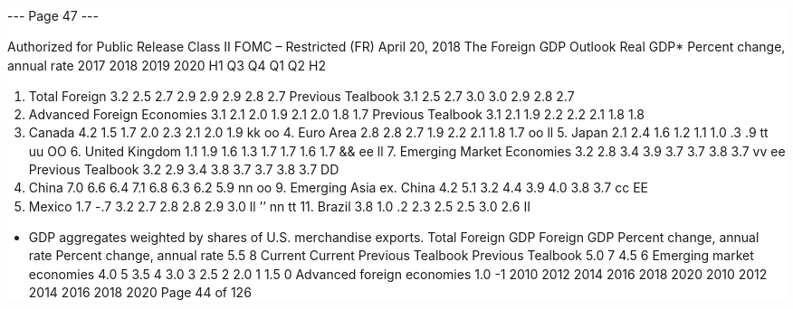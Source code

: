 
--- Page 47 ---

Authorized for Public Release
Class II FOMC – Restricted (FR) April 20, 2018
The Foreign GDP Outlook
Real GDP* Percent change, annual rate
2017 2018 2019 2020
H1 Q3 Q4 Q1 Q2 H2
1. Total Foreign 3.2 2.5 2.7 2.9 2.9 2.9 2.8 2.7
Previous Tealbook 3.1 2.5 2.7 3.0 3.0 2.9 2.8 2.7
2. Advanced Foreign Economies 3.1 2.1 2.0 1.9 2.1 2.0 1.8 1.7
Previous Tealbook 3.1 2.1 1.9 2.2 2.2 2.1 1.8 1.8
3. Canada 4.2 1.5 1.7 2.0 2.3 2.1 2.0 1.9
kk
oo 4. Euro Area 2.8 2.8 2.7 1.9 2.2 2.1 1.8 1.7
oo
ll 5. Japan 2.1 2.4 1.6 1.2 1.1 1.0 .3 .9
tt
uu
OO 6. United Kingdom 1.1 1.9 1.6 1.3 1.7 1.7 1.6 1.7
&&
ee ll 7. Emerging Market Economies 3.2 2.8 3.4 3.9 3.7 3.7 3.8 3.7
vv
ee Previous Tealbook 3.2 2.9 3.4 3.8 3.7 3.7 3.8 3.7
DD
8. China 7.0 6.6 6.4 7.1 6.8 6.3 6.2 5.9
nn
oo 9. Emerging Asia ex. China 4.2 5.1 3.2 4.4 3.9 4.0 3.8 3.7
cc
EE
10. Mexico 1.7 -.7 3.2 2.7 2.8 2.8 2.9 3.0
ll
’’
nn tt 11. Brazil 3.8 1.0 .2 2.3 2.5 2.5 3.0 2.6
II
* GDP aggregates weighted by shares of U.S. merchandise exports.
Total Foreign GDP Foreign GDP
Percent change, annual rate Percent change, annual rate
5.5 8
Current Current
Previous Tealbook Previous Tealbook
5.0 7
4.5 6
Emerging market economies
4.0 5
3.5 4
3.0 3
2.5 2
2.0 1
1.5 0
Advanced foreign economies
1.0 -1
2010 2012 2014 2016 2018 2020 2010 2012 2014 2016 2018 2020
Page 44 of 126
